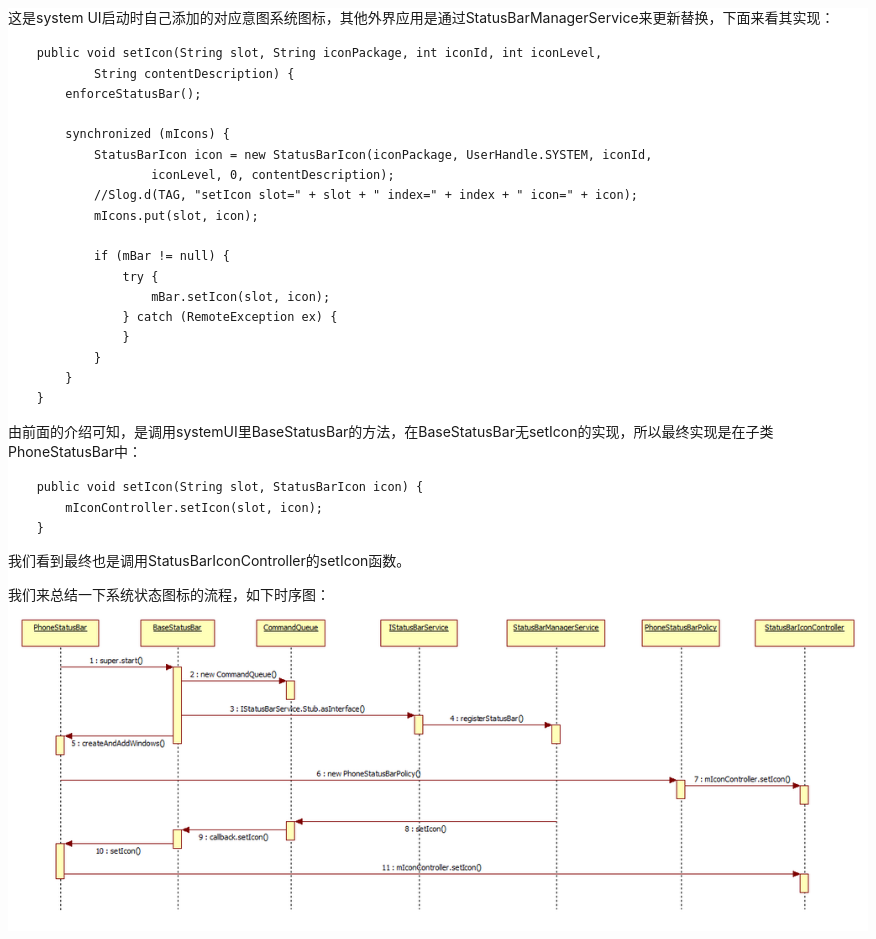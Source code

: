这是system  UI启动时自己添加的对应意图系统图标，其他外界应用是通过StatusBarManagerService来更新替换，下面来看其实现：
```
    public void setIcon(String slot, String iconPackage, int iconId, int iconLevel,
            String contentDescription) {
        enforceStatusBar();

        synchronized (mIcons) {
            StatusBarIcon icon = new StatusBarIcon(iconPackage, UserHandle.SYSTEM, iconId,
                    iconLevel, 0, contentDescription);
            //Slog.d(TAG, "setIcon slot=" + slot + " index=" + index + " icon=" + icon);
            mIcons.put(slot, icon);

            if (mBar != null) {
                try {
                    mBar.setIcon(slot, icon);
                } catch (RemoteException ex) {
                }
            }
        }
    }
```
由前面的介绍可知，是调用systemUI里BaseStatusBar的方法，在BaseStatusBar无setIcon的实现，所以最终实现是在子类PhoneStatusBar中：
```
    public void setIcon(String slot, StatusBarIcon icon) {
        mIconController.setIcon(slot, icon);
    }
```
我们看到最终也是调用StatusBarIconController的setIcon函数。

我们来总结一下系统状态图标的流程，如下时序图：
![](/images/posts/android/status_bar3.png)
